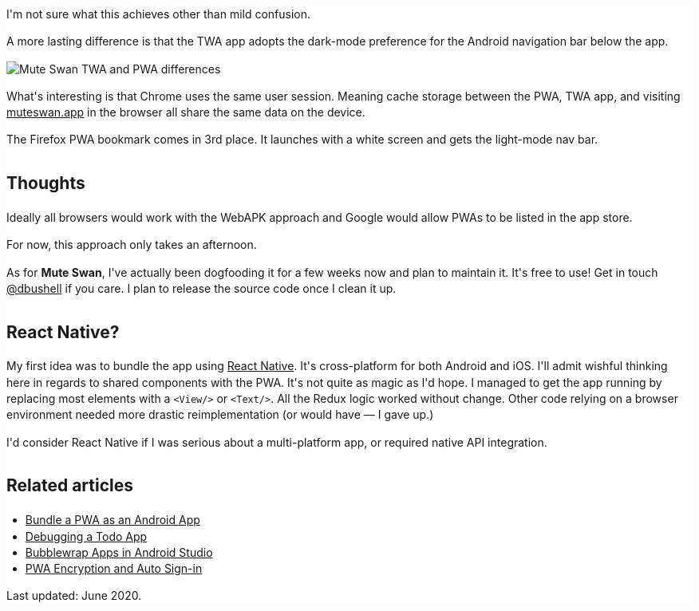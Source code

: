 I'm not sure what this achieves other than mild confusion.

A more lasting difference is that the TWA app adopts the dark-mode preference for the Android navigation bar below the app.

<p class="b-post__image">
  <img loading="lazy" srcset="
    /images/blog/2020/ms-footer@1x.png,
    /images/blog/2020/ms-footer@2x.png 2x"
    src="/images/blog/2020/ms-footer@1x.png"
    alt="Mute Swan TWA and PWA differences"
    width="540"
    height="75">
</p>

What's interesting is that Chrome uses the same user session. Meaning cache storage between the PWA, TWA app, and visiting [muteswan.app](https://muteswan.app) in the browser all share the same data on the device.

The Firefox PWA bookmark comes in 3rd place. It launches with a white screen and gets the light-mode nav bar.

## Thoughts

Ideally all browsers would work with the WebAPK approach and Google would allow PWAs to be listed in the app store.

For now, this approach only takes an afternoon.

As for **Mute Swan**, I've actually been dogfooding it for a few weeks now and plan to maintain it. It's free to use! Get in touch [@dbushell](https://twitter.com/dbushell) if you care. I plan to release the source code once I clean it up.

## React Native?

My first idea was to bundle the app using [React Native](https://reactnative.dev/). It's cross-platform for both Android and iOS. I'll admit wishful thinking here in regards to shared components with the PWA. It's not quite as magic as I'd hope. I managed to get the app running by replacing most elements with a `<View/>` or `<Text/>`. All the Redux logic worked without change. Other code relying on a browser environment needed more drastic reimplementation (or would have — I gave up.)

I'd consider React Native if I was serious about a multi-platform app, or required native API integration.

## Related articles

* [Bundle a PWA as an Android App](/2020/03/05/bundle-a-pwa-as-an-android-app/)
* [Debugging a Todo App](/2020/03/27/debugging-a-todo-app/)
* [Bubblewrap Apps in Android Studio](/2020/06/01/bubblewrap-twa-pwa-apps-android-studio/)
* [PWA Encryption and Auto Sign-in](/2020/06/08/pwa-web-crypto-encryption-auto-sign-in-redux-persist/)

Last updated: June 2020.
